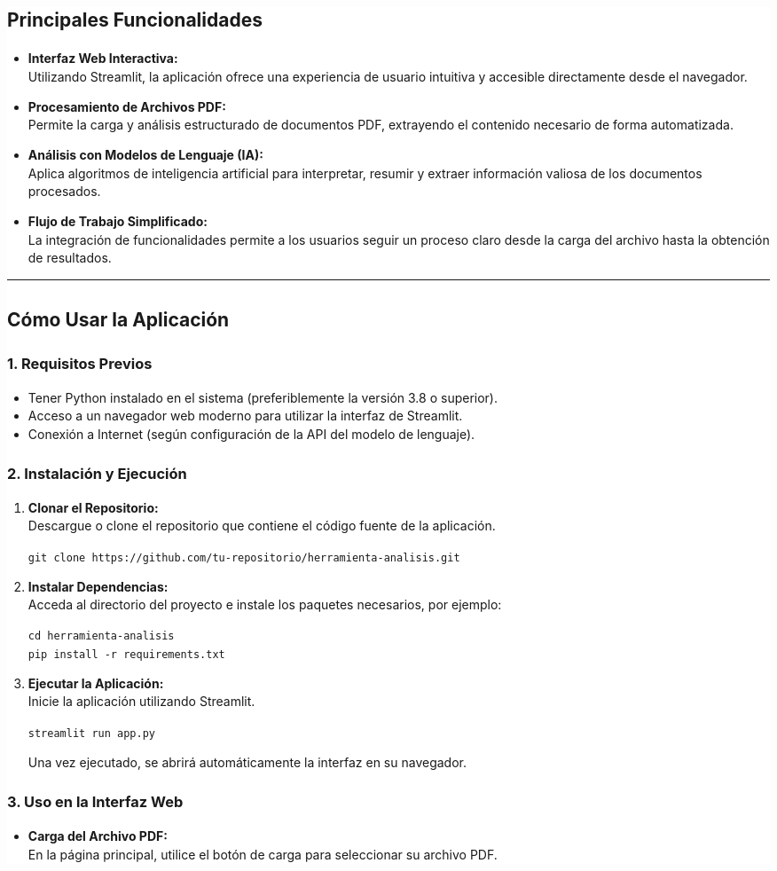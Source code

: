 ## Principales Funcionalidades

- **Interfaz Web Interactiva:**  
  Utilizando Streamlit, la aplicación ofrece una experiencia de usuario intuitiva y accesible directamente desde el navegador.

- **Procesamiento de Archivos PDF:**  
  Permite la carga y análisis estructurado de documentos PDF, extrayendo el contenido necesario de forma automatizada.

- **Análisis con Modelos de Lenguaje (IA):**  
  Aplica algoritmos de inteligencia artificial para interpretar, resumir y extraer información valiosa de los documentos procesados.

- **Flujo de Trabajo Simplificado:**  
  La integración de funcionalidades permite a los usuarios seguir un proceso claro desde la carga del archivo hasta la obtención de resultados.

---

## Cómo Usar la Aplicación

### 1. Requisitos Previos

- Tener Python instalado en el sistema (preferiblemente la versión 3.8 o superior).
- Acceso a un navegador web moderno para utilizar la interfaz de Streamlit.
- Conexión a Internet (según configuración de la API del modelo de lenguaje).

### 2. Instalación y Ejecución

1. **Clonar el Repositorio:**  
   Descargue o clone el repositorio que contiene el código fuente de la aplicación.
   ```
   git clone https://github.com/tu-repositorio/herramienta-analisis.git
   ```

2. **Instalar Dependencias:**  
   Acceda al directorio del proyecto e instale los paquetes necesarios, por ejemplo:
   ```
   cd herramienta-analisis
   pip install -r requirements.txt
   ```

3. **Ejecutar la Aplicación:**  
   Inicie la aplicación utilizando Streamlit.
   ```
   streamlit run app.py
   ```
   Una vez ejecutado, se abrirá automáticamente la interfaz en su navegador.

### 3. Uso en la Interfaz Web

- **Carga del Archivo PDF:**  
  En la página principal, utilice el botón de carga para seleccionar su archivo PDF.
